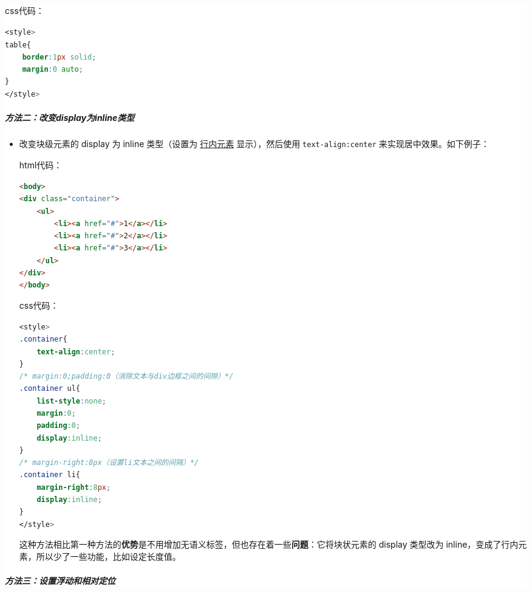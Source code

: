   css代码：

  ```css
  <style>
  table{
      border:1px solid;
      margin:0 auto;
  }
  </style>
  ```

##### 方法二：改变display为inline类型

- 改变块级元素的 display 为 inline 类型（设置为 [行内元素](http://www.imooc.com/code/2049) 显示），然后使用 `text-align:center` 来实现居中效果。如下例子：

  html代码：

  ```html
  <body>
  <div class="container">
      <ul>
          <li><a href="#">1</a></li>
          <li><a href="#">2</a></li>
          <li><a href="#">3</a></li>
      </ul>
  </div>
  </body>
  ```

  css代码：

  ```css
  <style>
  .container{
      text-align:center;
  }
  /* margin:0;padding:0（消除文本与div边框之间的间隙）*/
  .container ul{
      list-style:none;
      margin:0;
      padding:0;
      display:inline;
  }
  /* margin-right:8px（设置li文本之间的间隔）*/
  .container li{
      margin-right:8px;
      display:inline;
  }
  </style>
  ```

  这种方法相比第一种方法的**优势**是不用增加无语义标签，但也存在着一些**问题**：它将块状元素的 display 类型改为 inline，变成了行内元素，所以少了一些功能，比如设定长度值。

##### 方法三：设置浮动和相对定位
